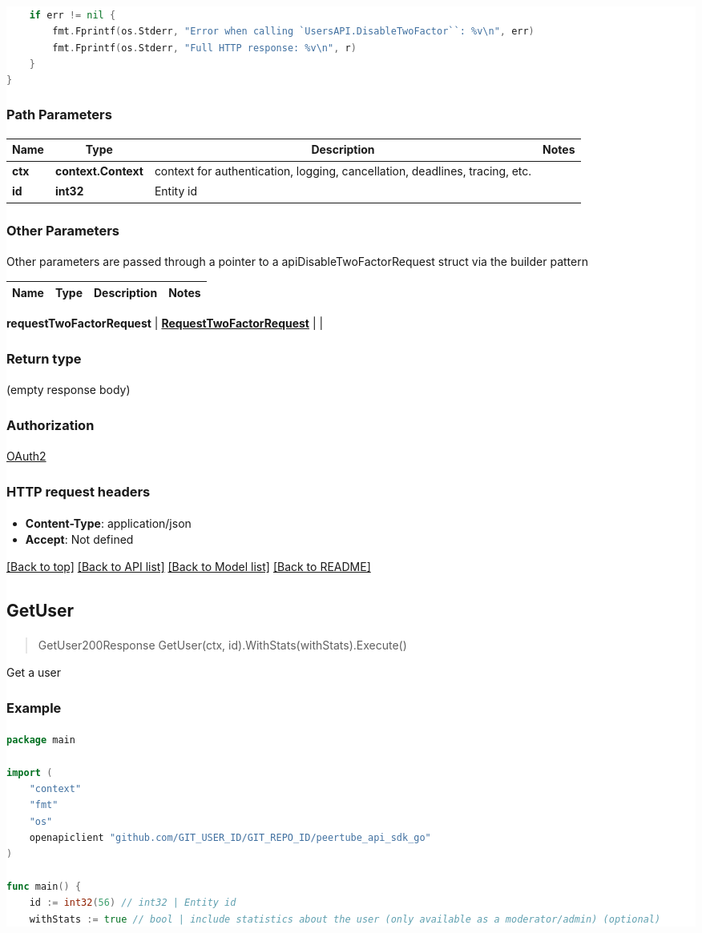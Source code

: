 ```go
	if err != nil {
		fmt.Fprintf(os.Stderr, "Error when calling `UsersAPI.DisableTwoFactor``: %v\n", err)
		fmt.Fprintf(os.Stderr, "Full HTTP response: %v\n", r)
	}
}
```

### Path Parameters


Name | Type | Description  | Notes
------------- | ------------- | ------------- | -------------
**ctx** | **context.Context** | context for authentication, logging, cancellation, deadlines, tracing, etc.
**id** | **int32** | Entity id | 

### Other Parameters

Other parameters are passed through a pointer to a apiDisableTwoFactorRequest struct via the builder pattern


Name | Type | Description  | Notes
------------- | ------------- | ------------- | -------------

 **requestTwoFactorRequest** | [**RequestTwoFactorRequest**](RequestTwoFactorRequest.md) |  | 

### Return type

 (empty response body)

### Authorization

[OAuth2](../README.md#OAuth2)

### HTTP request headers

- **Content-Type**: application/json
- **Accept**: Not defined

[[Back to top]](#) [[Back to API list]](../README.md#documentation-for-api-endpoints)
[[Back to Model list]](../README.md#documentation-for-models)
[[Back to README]](../README.md)


## GetUser

> GetUser200Response GetUser(ctx, id).WithStats(withStats).Execute()

Get a user

### Example

```go
package main

import (
	"context"
	"fmt"
	"os"
	openapiclient "github.com/GIT_USER_ID/GIT_REPO_ID/peertube_api_sdk_go"
)

func main() {
	id := int32(56) // int32 | Entity id
	withStats := true // bool | include statistics about the user (only available as a moderator/admin) (optional)
```
